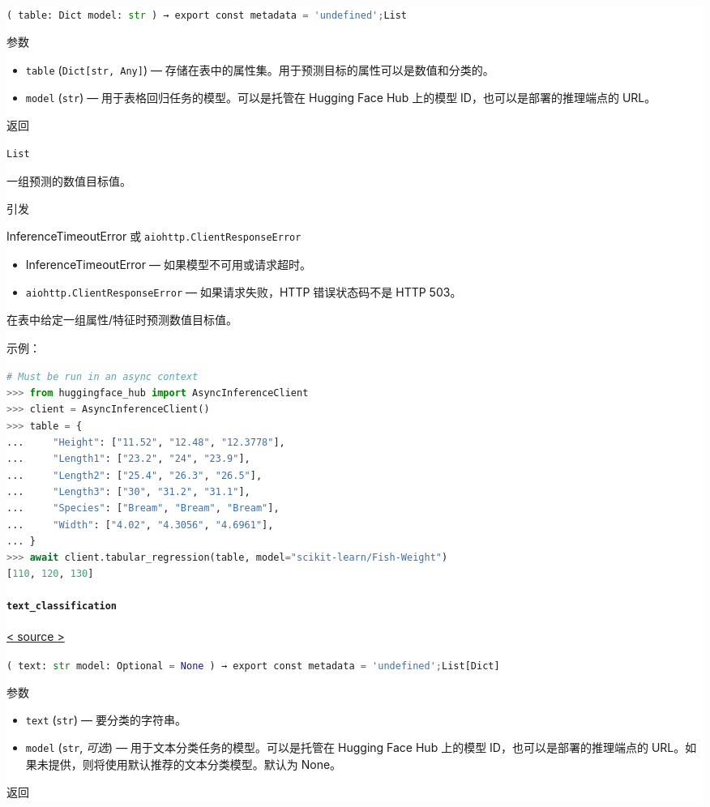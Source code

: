 ```py
( table: Dict model: str ) → export const metadata = 'undefined';List
```

参数

+   `table` (`Dict[str, Any]`) — 存储在表中的属性集。用于预测目标的属性可以是数值和分类的。

+   `model` (`str`) — 用于表格回归任务的模型。可以是托管在 Hugging Face Hub 上的模型 ID，也可以是部署的推理端点的 URL。

返回

`List`

一组预测的数值目标值。

引发

InferenceTimeoutError 或 `aiohttp.ClientResponseError`

+   InferenceTimeoutError — 如果模型不可用或请求超时。

+   `aiohttp.ClientResponseError` — 如果请求失败，HTTP 错误状态码不是 HTTP 503。

在表中给定一组属性/特征时预测数值目标值。

示例：

```py
# Must be run in an async context
>>> from huggingface_hub import AsyncInferenceClient
>>> client = AsyncInferenceClient()
>>> table = {
...     "Height": ["11.52", "12.48", "12.3778"],
...     "Length1": ["23.2", "24", "23.9"],
...     "Length2": ["25.4", "26.3", "26.5"],
...     "Length3": ["30", "31.2", "31.1"],
...     "Species": ["Bream", "Bream", "Bream"],
...     "Width": ["4.02", "4.3056", "4.6961"],
... }
>>> await client.tabular_regression(table, model="scikit-learn/Fish-Weight")
[110, 120, 130]
```

#### `text_classification`

[< source >](https://github.com/huggingface/huggingface_hub/blob/v0.20.3/src/huggingface_hub/inference/_generated/_async_client.py#L1168)

```py
( text: str model: Optional = None ) → export const metadata = 'undefined';List[Dict]
```

参数

+   `text` (`str`) — 要分类的字符串。

+   `model` (`str`, *可选*) — 用于文本分类任务的模型。可以是托管在 Hugging Face Hub 上的模型 ID，也可以是部署的推理端点的 URL。如果未提供，则将使用默认推荐的文本分类模型。默认为 None。

返回

